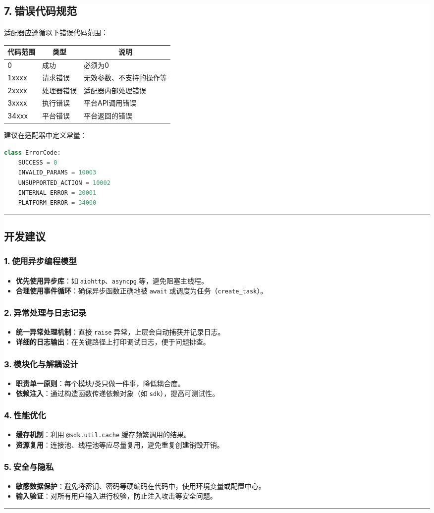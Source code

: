 ## 7. 错误代码规范

适配器应遵循以下错误代码范围：

| 代码范围 | 类型 | 说明 |
|---------|------|------|
| 0 | 成功 | 必须为0 |
| 1xxxx | 请求错误 | 无效参数、不支持的操作等 |
| 2xxxx | 处理器错误 | 适配器内部处理错误 |
| 3xxxx | 执行错误 | 平台API调用错误 |
| 34xxx | 平台错误 | 平台返回的错误 |

建议在适配器中定义常量：

```python
class ErrorCode:
    SUCCESS = 0
    INVALID_PARAMS = 10003
    UNSUPPORTED_ACTION = 10002
    INTERNAL_ERROR = 20001
    PLATFORM_ERROR = 34000
```

---

## 开发建议

### 1. 使用异步编程模型
- **优先使用异步库**：如 `aiohttp`、`asyncpg` 等，避免阻塞主线程。
- **合理使用事件循环**：确保异步函数正确地被 `await` 或调度为任务（`create_task`）。

### 2. 异常处理与日志记录
- **统一异常处理机制**：直接 `raise` 异常，上层会自动捕获并记录日志。
- **详细的日志输出**：在关键路径上打印调试日志，便于问题排查。

### 3. 模块化与解耦设计
- **职责单一原则**：每个模块/类只做一件事，降低耦合度。
- **依赖注入**：通过构造函数传递依赖对象（如 `sdk`），提高可测试性。

### 4. 性能优化
- **缓存机制**：利用 `@sdk.util.cache` 缓存频繁调用的结果。
- **资源复用**：连接池、线程池等应尽量复用，避免重复创建销毁开销。

### 5. 安全与隐私
- **敏感数据保护**：避免将密钥、密码等硬编码在代码中，使用环境变量或配置中心。
- **输入验证**：对所有用户输入进行校验，防止注入攻击等安全问题。

---
